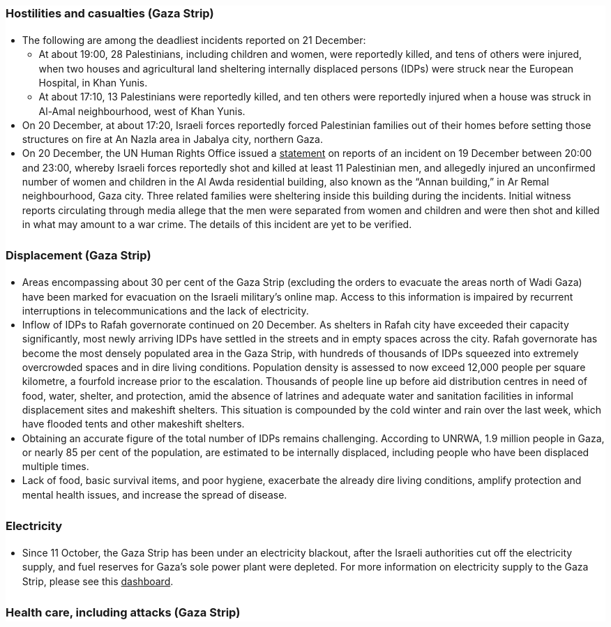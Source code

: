 ### Hostilities and casualties (Gaza Strip)

* The following are among the deadliest incidents reported on 21 December:  
   * At about 19:00, 28 Palestinians, including children and women, were reportedly killed, and tens of others were injured, when two houses and agricultural land sheltering internally displaced persons (IDPs) were struck near the European Hospital, in Khan Yunis.  
   * At about 17:10, 13 Palestinians were reportedly killed, and ten others were reportedly injured when a house was struck in Al-Amal neighbourhood, west of Khan Yunis.
* On 20 December, at about 17:20, Israeli forces reportedly forced Palestinian families out of their homes before setting those structures on fire at An Nazla area in Jabalya city, northern Gaza.
* On 20 December, the UN Human Rights Office issued a [statement](https://reliefweb.int/report/occupied-palestinian-territory/un-human-rights-office-opt-unlawful-killings-gaza-city) on reports of an incident on 19 December between 20:00 and 23:00, whereby Israeli forces reportedly shot and killed at least 11 Palestinian men, and allegedly injured an unconfirmed number of women and children in the Al Awda residential building, also known as the “Annan building,” in Ar Remal neighbourhood, Gaza city. Three related families were sheltering inside this building during the incidents. Initial witness reports circulating through media allege that the men were separated from women and children and were then shot and killed in what may amount to a war crime. The details of this incident are yet to be verified.

### Displacement (Gaza Strip)

* Areas encompassing about 30 per cent of the Gaza Strip (excluding the orders to evacuate the areas north of Wadi Gaza) have been marked for evacuation on the Israeli military’s online map. Access to this information is impaired by recurrent interruptions in telecommunications and the lack of electricity.
* Inflow of IDPs to Rafah governorate continued on 20 December. As shelters in Rafah city have exceeded their capacity significantly, most newly arriving IDPs have settled in the streets and in empty spaces across the city. Rafah governorate has become the most densely populated area in the Gaza Strip, with hundreds of thousands of IDPs squeezed into extremely overcrowded spaces and in dire living conditions. Population density is assessed to now exceed 12,000 people per square kilometre, a fourfold increase prior to the escalation. Thousands of people line up before aid distribution centres in need of food, water, shelter, and protection, amid the absence of latrines and adequate water and sanitation facilities in informal displacement sites and makeshift shelters. This situation is compounded by the cold winter and rain over the last week, which have flooded tents and other makeshift shelters.
* Obtaining an accurate figure of the total number of IDPs remains challenging. According to UNRWA, 1.9 million people in Gaza, or nearly 85 per cent of the population, are estimated to be internally displaced, including people who have been displaced multiple times.
* Lack of food, basic survival items, and poor hygiene, exacerbate the already dire living conditions, amplify protection and mental health issues, and increase the spread of disease.

### Electricity

* Since 11 October, the Gaza Strip has been under an electricity blackout, after the Israeli authorities cut off the electricity supply, and fuel reserves for Gaza’s sole power plant were depleted. For more information on electricity supply to the Gaza Strip, please see this [dashboard](https://www.ochaopt.org/page/gaza-strip-electricity-supply).

### Health care, including attacks (Gaza Strip)
